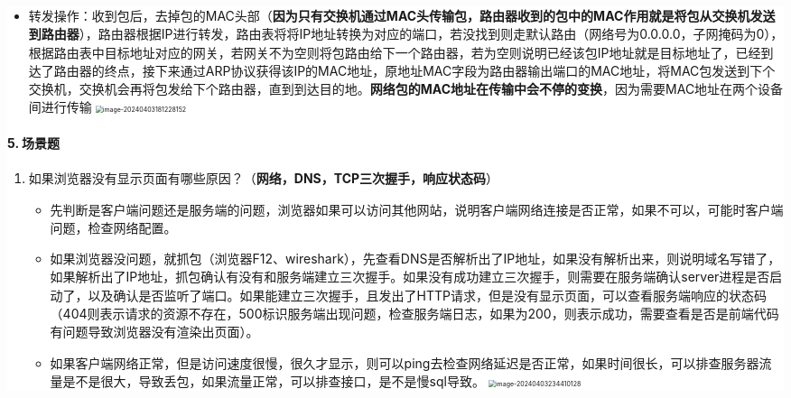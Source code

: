    - 转发操作：收到包后，去掉包的MAC头部（**因为只有交换机通过MAC头传输包，路由器收到的包中的MAC作用就是将包从交换机发送到路由器**），路由器根据IP进行转发，路由表将将IP地址转换为对应的端口，若没找到则走默认路由（网络号为0.0.0.0，子网掩码为0），根据路由表中目标地址对应的网关，若网关不为空则将包路由给下一个路由器，若为空则说明已经该包IP地址就是目标地址了，已经到达了路由器的终点，接下来通过ARP协议获得该IP的MAC地址，原地址MAC字段为路由器输出端口的MAC地址，将MAC包发送到下个交换机，交换机会再将包发给下个路由器，直到到达目的地。**网络包的MAC地址在传输中会不停的变换**，因为需要MAC地址在两个设备间进行传输
     <img src="C:\Users\10122\AppData\Roaming\Typora\typora-user-images\image-20240403181228152.png" alt="image-20240403181228152" style="zoom:50%;" />

#### 5. 场景题

1. 如果浏览器没有显示页面有哪些原因？（**网络，DNS，TCP三次握手，响应状态码**）

   - 先判断是客户端问题还是服务端的问题，浏览器如果可以访问其他网站，说明客户端网络连接是否正常，如果不可以，可能时客户端问题，检查网络配置。

   - 如果浏览器没问题，就抓包（浏览器F12、wireshark），先查看DNS是否解析出了IP地址，如果没有解析出来，则说明域名写错了，如果解析出了IP地址，抓包确认有没有和服务端建立三次握手。如果没有成功建立三次握手，则需要在服务端确认server进程是否启动了，以及确认是否监听了端口。如果能建立三次握手，且发出了HTTP请求，但是没有显示页面，可以查看服务端响应的状态码（404则表示请求的资源不存在，500标识服务端出现问题，检查服务端日志，如果为200，则表示成功，需要查看是否是前端代码有问题导致浏览器没有渲染出页面）。
   - 如果客户端网络正常，但是访问速度很慢，很久才显示，则可以ping去检查网络延迟是否正常，如果时间很长，可以排查服务器流量是不是很大，导致丢包，如果流量正常，可以排查接口，是不是慢sql导致。
     <img src="C:\Users\10122\AppData\Roaming\Typora\typora-user-images\image-20240403234410128.png" alt="image-20240403234410128" style="zoom:50%;" />
























